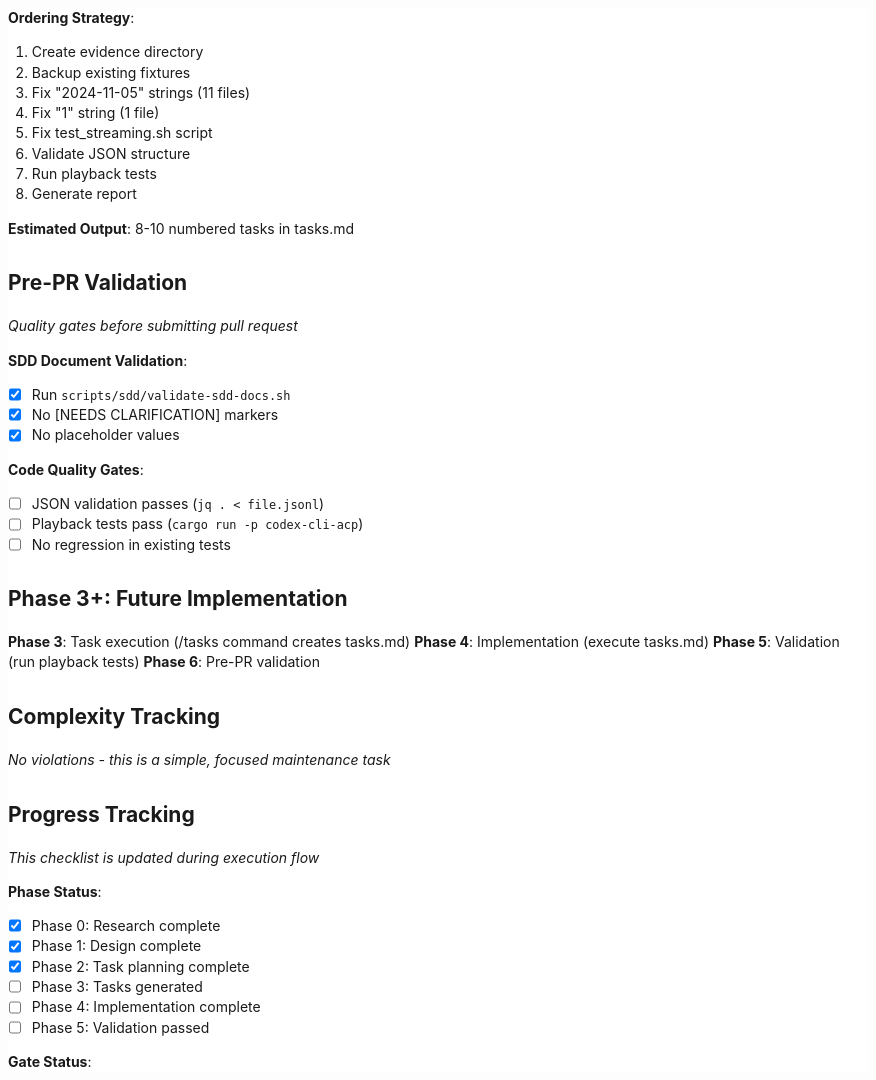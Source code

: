 **Ordering Strategy**:

1. Create evidence directory
2. Backup existing fixtures
3. Fix "2024-11-05" strings (11 files)
4. Fix "1" string (1 file)
5. Fix test_streaming.sh script
6. Validate JSON structure
7. Run playback tests
8. Generate report

**Estimated Output**: 8-10 numbered tasks in tasks.md

## Pre-PR Validation

_Quality gates before submitting pull request_

**SDD Document Validation**:

- [x] Run `scripts/sdd/validate-sdd-docs.sh`
- [x] No [NEEDS CLARIFICATION] markers
- [x] No placeholder values

**Code Quality Gates**:

- [ ] JSON validation passes (`jq . < file.jsonl`)
- [ ] Playback tests pass (`cargo run -p codex-cli-acp`)
- [ ] No regression in existing tests

## Phase 3+: Future Implementation

**Phase 3**: Task execution (/tasks command creates tasks.md)
**Phase 4**: Implementation (execute tasks.md)
**Phase 5**: Validation (run playback tests)
**Phase 6**: Pre-PR validation

## Complexity Tracking

_No violations - this is a simple, focused maintenance task_

## Progress Tracking

_This checklist is updated during execution flow_

**Phase Status**:

- [x] Phase 0: Research complete
- [x] Phase 1: Design complete
- [x] Phase 2: Task planning complete
- [ ] Phase 3: Tasks generated
- [ ] Phase 4: Implementation complete
- [ ] Phase 5: Validation passed

**Gate Status**:
